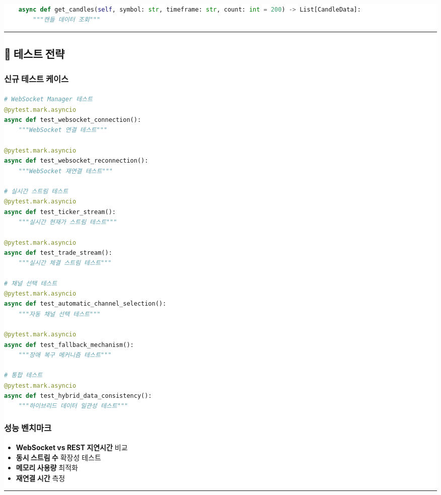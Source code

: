 ```python
    async def get_candles(self, symbol: str, timeframe: str, count: int = 200) -> List[CandleData]:
        """캔들 데이터 조회"""
```

---

## 🧪 **테스트 전략**

### **신규 테스트 케이스**
```python
# WebSocket Manager 테스트
@pytest.mark.asyncio
async def test_websocket_connection():
    """WebSocket 연결 테스트"""

@pytest.mark.asyncio
async def test_websocket_reconnection():
    """WebSocket 재연결 테스트"""

# 실시간 스트림 테스트
@pytest.mark.asyncio
async def test_ticker_stream():
    """실시간 현재가 스트림 테스트"""

@pytest.mark.asyncio
async def test_trade_stream():
    """실시간 체결 스트림 테스트"""

# 채널 선택 테스트
@pytest.mark.asyncio
async def test_automatic_channel_selection():
    """자동 채널 선택 테스트"""

@pytest.mark.asyncio
async def test_fallback_mechanism():
    """장애 복구 메커니즘 테스트"""

# 통합 테스트
@pytest.mark.asyncio
async def test_hybrid_data_consistency():
    """하이브리드 데이터 일관성 테스트"""
```

### **성능 벤치마크**
- **WebSocket vs REST 지연시간** 비교
- **동시 스트림 수** 확장성 테스트
- **메모리 사용량** 최적화
- **재연결 시간** 측정

---
